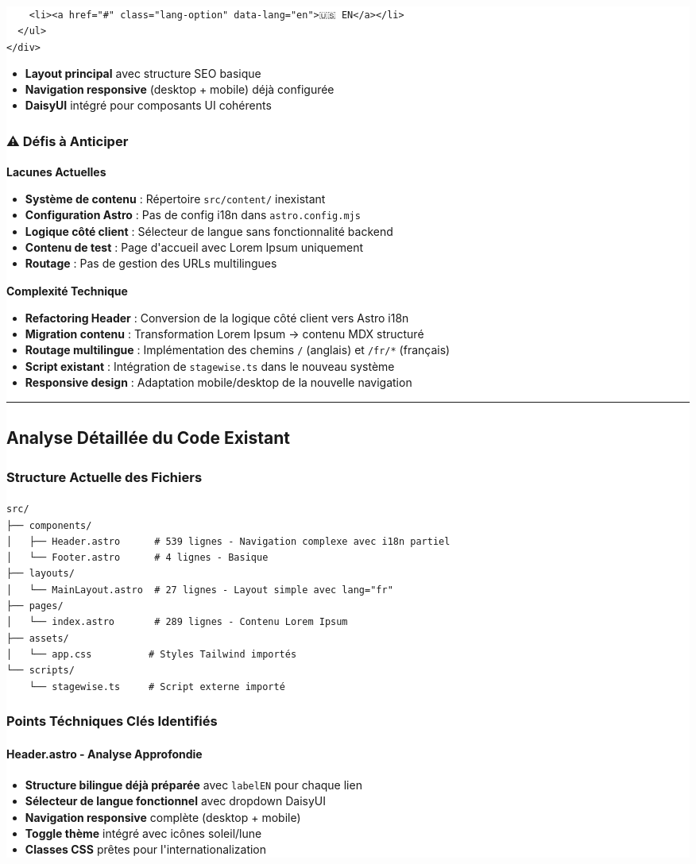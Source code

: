   ```astro
      <li><a href="#" class="lang-option" data-lang="en">🇺🇸 EN</a></li>
    </ul>
  </div>
  ```
- **Layout principal** avec structure SEO basique
- **Navigation responsive** (desktop + mobile) déjà configurée
- **DaisyUI** intégré pour composants UI cohérents

### ⚠️ Défis à Anticiper

**Lacunes Actuelles**
- **Système de contenu** : Répertoire `src/content/` inexistant
- **Configuration Astro** : Pas de config i18n dans `astro.config.mjs`
- **Logique côté client** : Sélecteur de langue sans fonctionnalité backend
- **Contenu de test** : Page d'accueil avec Lorem Ipsum uniquement
- **Routage** : Pas de gestion des URLs multilingues

**Complexité Technique**
- **Refactoring Header** : Conversion de la logique côté client vers Astro i18n
- **Migration contenu** : Transformation Lorem Ipsum → contenu MDX structuré
- **Routage multilingue** : Implémentation des chemins `/` (anglais) et `/fr/*` (français)
- **Script existant** : Intégration de `stagewise.ts` dans le nouveau système
- **Responsive design** : Adaptation mobile/desktop de la nouvelle navigation

---

## Analyse Détaillée du Code Existant

### Structure Actuelle des Fichiers
```
src/
├── components/
│   ├── Header.astro      # 539 lignes - Navigation complexe avec i18n partiel
│   └── Footer.astro      # 4 lignes - Basique
├── layouts/
│   └── MainLayout.astro  # 27 lignes - Layout simple avec lang="fr"
├── pages/
│   └── index.astro       # 289 lignes - Contenu Lorem Ipsum
├── assets/
│   └── app.css          # Styles Tailwind importés
└── scripts/
    └── stagewise.ts     # Script externe importé
```

### Points Téchniques Clés Identifiés

#### Header.astro - Analyse Approfondie
- **Structure bilingue déjà préparée** avec `labelEN` pour chaque lien
- **Sélecteur de langue fonctionnel** avec dropdown DaisyUI
- **Navigation responsive** complète (desktop + mobile)  
- **Toggle thème** intégré avec icônes soleil/lune
- **Classes CSS** prêtes pour l'internationalization
